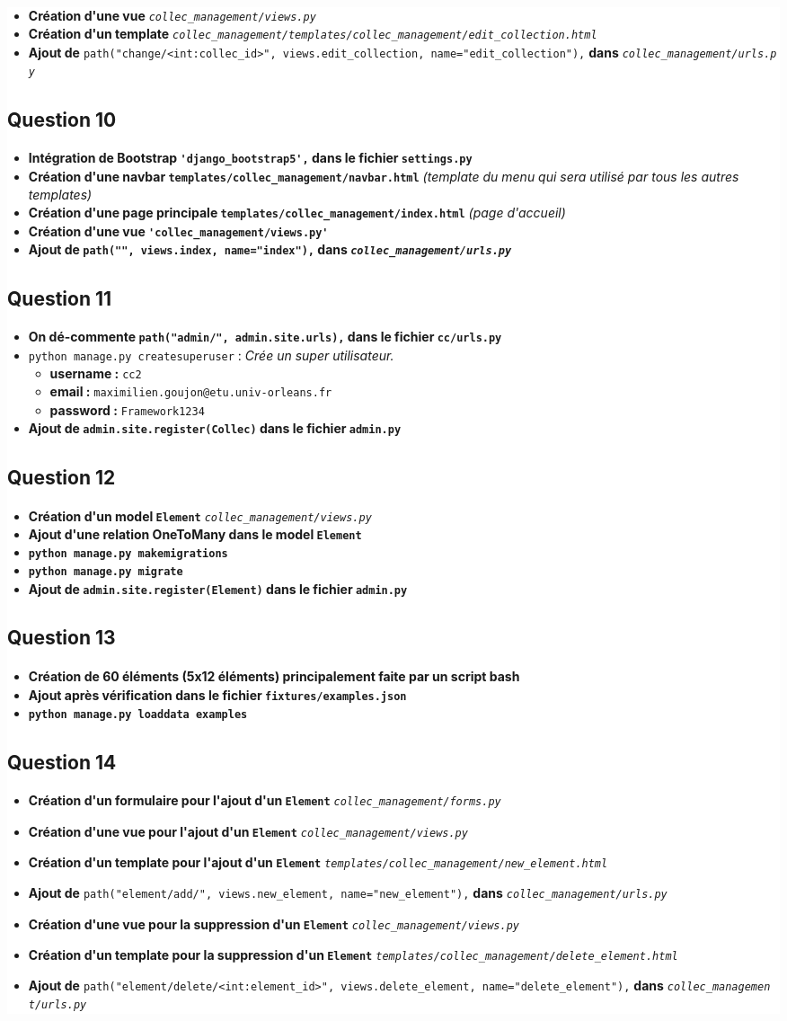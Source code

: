 - **Création d'une vue** _`collec_management/views.py`_
- **Création d'un template** _`collec_management/templates/collec_management/edit_collection.html`_
- **Ajout de** `path("change/<int:collec_id>", views.edit_collection, name="edit_collection"),` **dans** _`collec_management/urls.py`_

## Question 10

- **Intégration de Bootstrap `'django_bootstrap5',` dans le fichier `settings.py`**
- **Création d'une navbar `templates/collec_management/navbar.html`** _(template du menu qui sera utilisé par tous les autres templates)_
- **Création d'une page principale `templates/collec_management/index.html`** _(page d'accueil)_
- **Création d'une vue `'collec_management/views.py'`**
- **Ajout de `path("", views.index, name="index"),` dans _`collec_management/urls.py`_**

## Question 11

- **On dé-commente `path("admin/", admin.site.urls),` dans le fichier `cc/urls.py`**
- `python manage.py createsuperuser` : _Crée un super utilisateur._
  - **username :** `cc2`
  - **email :** `maximilien.goujon@etu.univ-orleans.fr`
  - **password :** `Framework1234`
- **Ajout de `admin.site.register(Collec)` dans le fichier `admin.py`**

## Question 12

- **Création d'un model `Element`** _`collec_management/views.py`_
- **Ajout d'une relation OneToMany dans le model `Element`**
- **`python manage.py makemigrations`**
- **`python manage.py migrate`**
- **Ajout de `admin.site.register(Element)` dans le fichier `admin.py`**

## Question 13

- **Création de 60 éléments (5x12 éléments) principalement faite par un script bash**
- **Ajout après vérification dans le fichier `fixtures/examples.json`**
- **`python manage.py loaddata examples`**

## Question 14

- **Création d'un formulaire pour l'ajout d'un `Element`** _`collec_management/forms.py`_
- **Création d'une vue pour l'ajout d'un `Element`** _`collec_management/views.py`_
- **Création d'un template pour l'ajout d'un `Element`** _`templates/collec_management/new_element.html`_
- **Ajout de** `path("element/add/", views.new_element, name="new_element"),` **dans** _`collec_management/urls.py`_

- **Création d'une vue pour la suppression d'un `Element`** _`collec_management/views.py`_
- **Création d'un template pour la suppression d'un `Element`** _`templates/collec_management/delete_element.html`_
- **Ajout de** `path("element/delete/<int:element_id>", views.delete_element, name="delete_element"),` **dans** _`collec_management/urls.py`_
